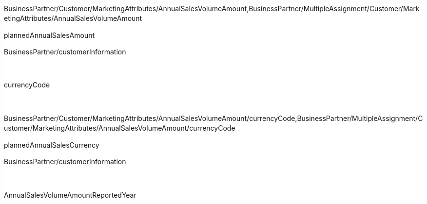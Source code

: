 </td>
<td valign="top">

BusinessPartner/Customer/MarketingAttributes/AnnualSalesVolumeAmount,BusinessPartner/MultipleAssignment/Customer/MarketingAttributes/AnnualSalesVolumeAmount

</td>
<td valign="top">

plannedAnnualSalesAmount

</td>
<td valign="top">

BusinessPartner/customerInformation

</td>
</tr>
<tr>
<td valign="top">

 

</td>
<td valign="top">

currencyCode

</td>
<td valign="top">

 

</td>
<td valign="top">

BusinessPartner/Customer/MarketingAttributes/AnnualSalesVolumeAmount/currencyCode,BusinessPartner/MultipleAssignment/Customer/MarketingAttributes/AnnualSalesVolumeAmount/currencyCode

</td>
<td valign="top">

plannedAnnualSalesCurrency

</td>
<td valign="top">

BusinessPartner/customerInformation

</td>
</tr>
<tr>
<td valign="top">

 

</td>
<td valign="top">

AnnualSalesVolumeAmountReportedYear

</td>
<td valign="top">

